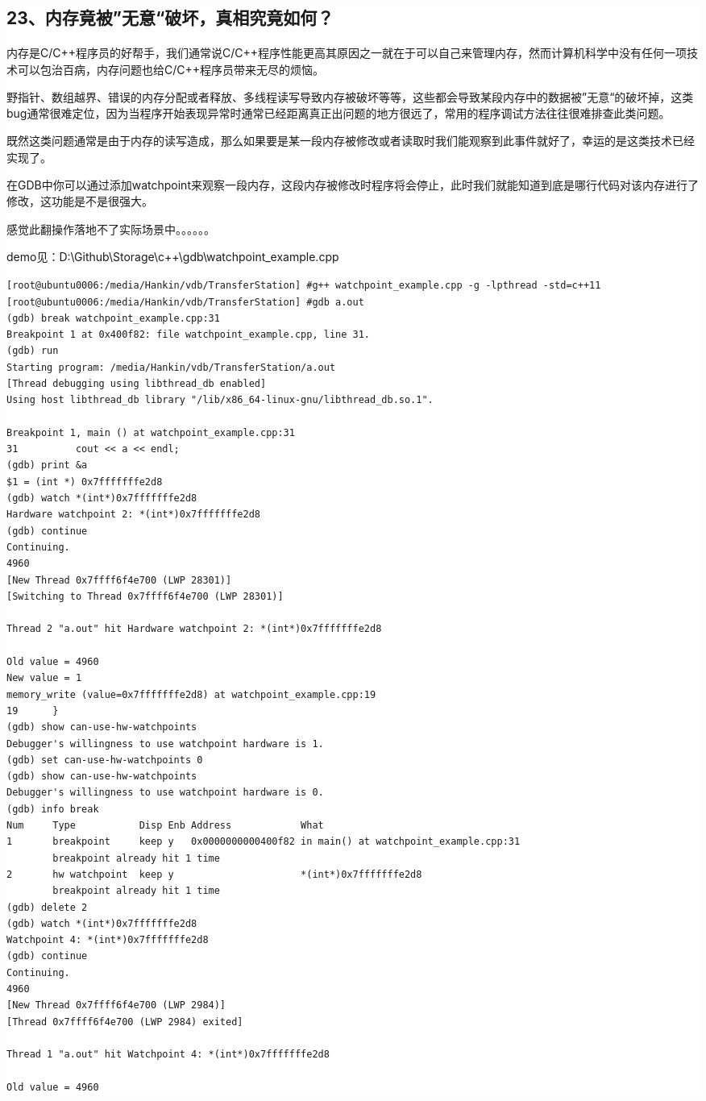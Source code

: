 ## 23、内存竟被”无意“破坏，真相究竟如何？
内存是C/C++程序员的好帮手，我们通常说C/C++程序性能更高其原因之一就在于可以自己来管理内存，然而计算机科学中没有任何一项技术可以包治百病，内存问题也给C/C++程序员带来无尽的烦恼。

野指针、数组越界、错误的内存分配或者释放、多线程读写导致内存被破坏等等，这些都会导致某段内存中的数据被”无意“的破坏掉，这类bug通常很难定位，因为当程序开始表现异常时通常已经距离真正出问题的地方很远了，常用的程序调试方法往往很难排查此类问题。

既然这类问题通常是由于内存的读写造成，那么如果要是某一段内存被修改或者读取时我们能观察到此事件就好了，幸运的是这类技术已经实现了。

在GDB中你可以通过添加watchpoint来观察一段内存，这段内存被修改时程序将会停止，此时我们就能知道到底是哪行代码对该内存进行了修改，这功能是不是很强大。

感觉此翻操作落地不了实际场景中。。。。。。

demo见：D:\Github\Storage\c++\gdb\watchpoint_example.cpp
```
[root@ubuntu0006:/media/Hankin/vdb/TransferStation] #g++ watchpoint_example.cpp -g -lpthread -std=c++11
[root@ubuntu0006:/media/Hankin/vdb/TransferStation] #gdb a.out
(gdb) break watchpoint_example.cpp:31
Breakpoint 1 at 0x400f82: file watchpoint_example.cpp, line 31.
(gdb) run
Starting program: /media/Hankin/vdb/TransferStation/a.out
[Thread debugging using libthread_db enabled]
Using host libthread_db library "/lib/x86_64-linux-gnu/libthread_db.so.1".

Breakpoint 1, main () at watchpoint_example.cpp:31
31          cout << a << endl;
(gdb) print &a
$1 = (int *) 0x7fffffffe2d8
(gdb) watch *(int*)0x7fffffffe2d8
Hardware watchpoint 2: *(int*)0x7fffffffe2d8
(gdb) continue
Continuing.
4960
[New Thread 0x7ffff6f4e700 (LWP 28301)]
[Switching to Thread 0x7ffff6f4e700 (LWP 28301)]

Thread 2 "a.out" hit Hardware watchpoint 2: *(int*)0x7fffffffe2d8

Old value = 4960
New value = 1
memory_write (value=0x7fffffffe2d8) at watchpoint_example.cpp:19
19      }
(gdb) show can-use-hw-watchpoints
Debugger's willingness to use watchpoint hardware is 1.
(gdb) set can-use-hw-watchpoints 0
(gdb) show can-use-hw-watchpoints
Debugger's willingness to use watchpoint hardware is 0.
(gdb) info break
Num     Type           Disp Enb Address            What
1       breakpoint     keep y   0x0000000000400f82 in main() at watchpoint_example.cpp:31
        breakpoint already hit 1 time
2       hw watchpoint  keep y                      *(int*)0x7fffffffe2d8
        breakpoint already hit 1 time
(gdb) delete 2
(gdb) watch *(int*)0x7fffffffe2d8
Watchpoint 4: *(int*)0x7fffffffe2d8
(gdb) continue
Continuing.
4960
[New Thread 0x7ffff6f4e700 (LWP 2984)]
[Thread 0x7ffff6f4e700 (LWP 2984) exited]

Thread 1 "a.out" hit Watchpoint 4: *(int*)0x7fffffffe2d8

Old value = 4960
```